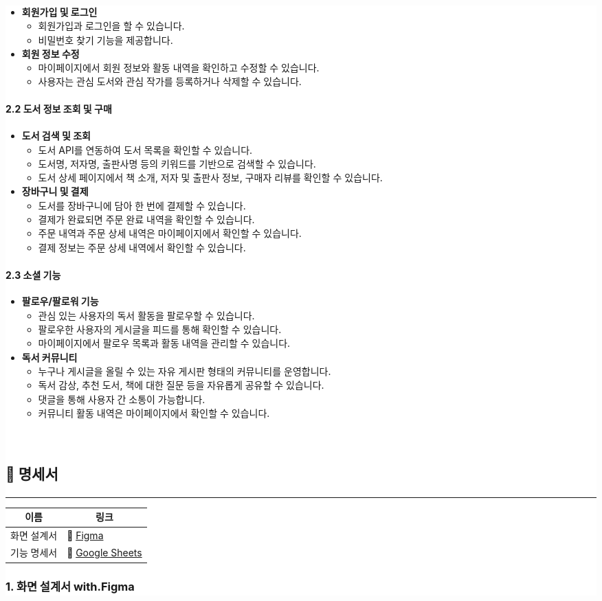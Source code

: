 - **회원가입 및 로그인**
  - 회원가입과 로그인을 할 수 있습니다.
  - 비밀번호 찾기 기능을 제공합니다.
- **회원 정보 수정**
  - 마이페이지에서 회원 정보와 활동 내역을 확인하고 수정할 수 있습니다.
  - 사용자는 관심 도서와 관심 작가를 등록하거나 삭제할 수 있습니다.

#### 2.2 도서 정보 조회 및 구매

- **도서 검색 및 조회**
  - 도서 API를 연동하여 도서 목록을 확인할 수 있습니다.
  - 도서명, 저자명, 출판사명 등의 키워드를 기반으로 검색할 수 있습니다.
  - 도서 상세 페이지에서 책 소개, 저자 및 출판사 정보, 구매자 리뷰를 확인할 수 있습니다.
- **장바구니 및 결제**
  - 도서를 장바구니에 담아 한 번에 결제할 수 있습니다.
  - 결제가 완료되면 주문 완료 내역을 확인할 수 있습니다.
  - 주문 내역과 주문 상세 내역은 마이페이지에서 확인할 수 있습니다.
  - 결제 정보는 주문 상세 내역에서 확인할 수 있습니다.

#### 2.3 소셜 기능

- **팔로우/팔로워 기능**
  - 관심 있는 사용자의 독서 활동을 팔로우할 수 있습니다.
  - 팔로우한 사용자의 게시글을 피드를 통해 확인할 수 있습니다.
  - 마이페이지에서 팔로우 목록과 활동 내역을 관리할 수 있습니다.
- **독서 커뮤니티**
  - 누구나 게시글을 올릴 수 있는 자유 게시판 형태의 커뮤니티를 운영합니다.
  - 독서 감상, 추천 도서, 책에 대한 질문 등을 자유롭게 공유할 수 있습니다.
  - 댓글을 통해 사용자 간 소통이 가능합니다.
  - 커뮤니티 활동 내역은 마이페이지에서 확인할 수 있습니다.
<br>

## 📄 **명세서**

---

| 이름     | 링크                                                                                                                                         |
|--------|--------------------------------------------------------------------------------------------------------------------------------------------|
| 화면 설계서 | 🌈 [Figma](https://www.figma.com/design/wtXTmoVEQePLz7LMrVaG3H/bookjeok?node-id=0-1&p=f&t=PKx14lhvixRJlw3S-0)                              |
| 기능 명세서 | 📑 [Google Sheets](https://docs.google.com/spreadsheets/d/1CgDkMdtn4kikCn2f16_u4lIwumk31a9M5Qa3kMu1yj0/edit?gid=1152653603#gid=1152653603) |

### 1. 화면 설계서 with.Figma